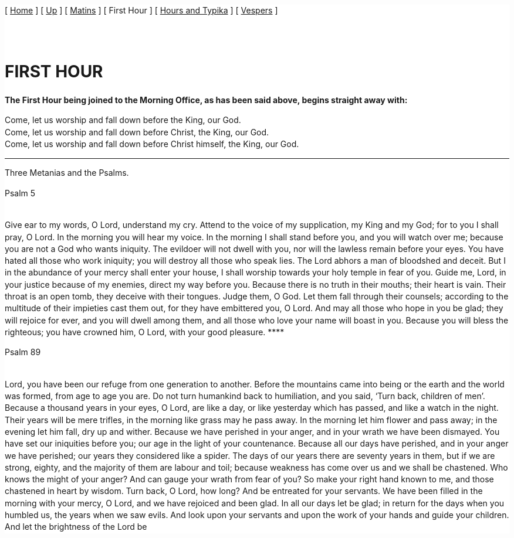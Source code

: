 \[ [Home](index.md) \] \[ [Up](holyMon.md) \]
\[ [Matins](HWMonMat.md) \] \[ First Hour \]
\[ [Hours and Typika](HWHrsTyp.md) \] \[ [Vespers](HWMon-V.md) \]

 

FIRST HOUR
==========

**The First Hour being joined to the Morning Office, as has been said
above, begins straight away with:**

Come, let us worship and fall down before the King, our God.\
Come, let us worship and fall down before Christ, the King, our God.\
Come, let us worship and fall down before Christ himself, the King, our
God.

****

Three Metanias and the Psalms.

Psalm 5

\
Give ear to my words, O Lord, understand my cry. Attend to the voice of
my supplication, my King and my God; for to you I shall pray, O Lord. In
the morning you will hear my voice. In the morning I shall stand before
you, and you will watch over me; because you are not a God who wants
iniquity. The evildoer will not dwell with you, nor will the lawless
remain before your eyes. You have hated all those who work iniquity; you
will destroy all those who speak lies. The Lord abhors a man of
bloodshed and deceit. But I in the abundance of your mercy shall enter
your house, I shall worship towards your holy temple in fear of you.
Guide me, Lord, in your justice because of my enemies, direct my way
before you. Because there is no truth in their mouths; their heart is
vain. Their throat is an open tomb, they deceive with their tongues.
Judge them, O God. Let them fall through their counsels; according to
the multitude of their impieties cast them out, for they have embittered
you, O Lord. And may all those who hope in you be glad; they will
rejoice for ever, and you will dwell among them, and all those who love
your name will boast in you. Because you will bless the righteous; you
have crowned him, O Lord, with your good pleasure. ****

Psalm 89

\
Lord, you have been our refuge from one generation to another. Before
the mountains came into being or the earth and the world was formed,
from age to age you are. Do not turn humankind back to humiliation, and
you said, ‘Turn back, children of men’. Because a thousand years in your
eyes, O Lord, are like a day, or like yesterday which has passed, and
like a watch in the night. Their years will be mere trifles, in the
morning like grass may he pass away. In the morning let him flower and
pass away; in the evening let him fall, dry up and wither. Because we
have perished in your anger, and in your wrath we have been dismayed.
You have set our iniquities before you; our age in the light of your
countenance. Because all our days have perished, and in your anger we
have perished; our years they considered like a spider. The days of our
years there are seventy years in them, but if we are strong, eighty, and
the majority of them are labour and toil; because weakness has come over
us and we shall be chastened. Who knows the might of your anger? And can
gauge your wrath from fear of you? So make your right hand known to me,
and those chastened in heart by wisdom. Turn back, O Lord, how long? And
be entreated for your servants. We have been filled in the morning with
your mercy, O Lord, and we have rejoiced and been glad. In all our days
let be glad; in return for the days when you humbled us, the years when
we saw evils. And look upon your servants and upon the work of your
hands and guide your children. And let the brightness of the Lord be